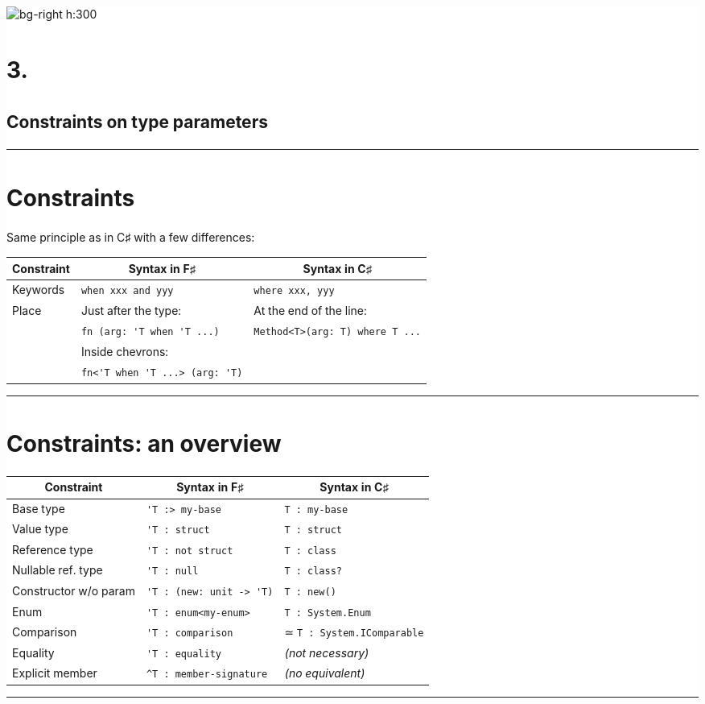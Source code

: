 


![bg-right h:300](../themes/d-edge/pictos/SOAT_pictos_software.png)

# 3.

## Constraints on type parameters

---

# Constraints

Same principle as in C♯ with a few differences:

| Constraint | Syntax in F♯                   | Syntax in C♯                    |
|------------|--------------------------------|---------------------------------|
| Keywords   | `when xxx and yyy`             | `where xxx, yyy`                |
| Place      | Just after the type:           | At the end of the line:         |
|            | `fn (arg: 'T when 'T ...)`     | `Method<T>(arg: T) where T ...` |
|            | Inside chevrons:               |                                 |
|            | `fn<'T when 'T ...> (arg: 'T)` |                                 |

---



# Constraints: an overview

| Constraint            | Syntax in F♯             | Syntax in C♯               |
|-----------------------|--------------------------|----------------------------|
| Base type             | `'T :> my-base`          | `T : my-base`              |
| Value type            | `'T : struct`            | `T : struct`               |
| Reference type        | `'T : not struct`        | `T : class`                |
| Nullable ref. type    | `'T : null`              | `T : class?`               |
| Constructor w/o param | `'T : (new: unit -> 'T)` | `T : new()`                |
| Enum                  | `'T : enum<my-enum>`     | `T : System.Enum`          |
| Comparison            | `'T : comparison`        | ≃ `T : System.IComparable` |
| Equality              | `'T : equality`          | *(not necessary)*          |
| Explicit member       | `^T : member-signature`  | *(no equivalent)*          |

---